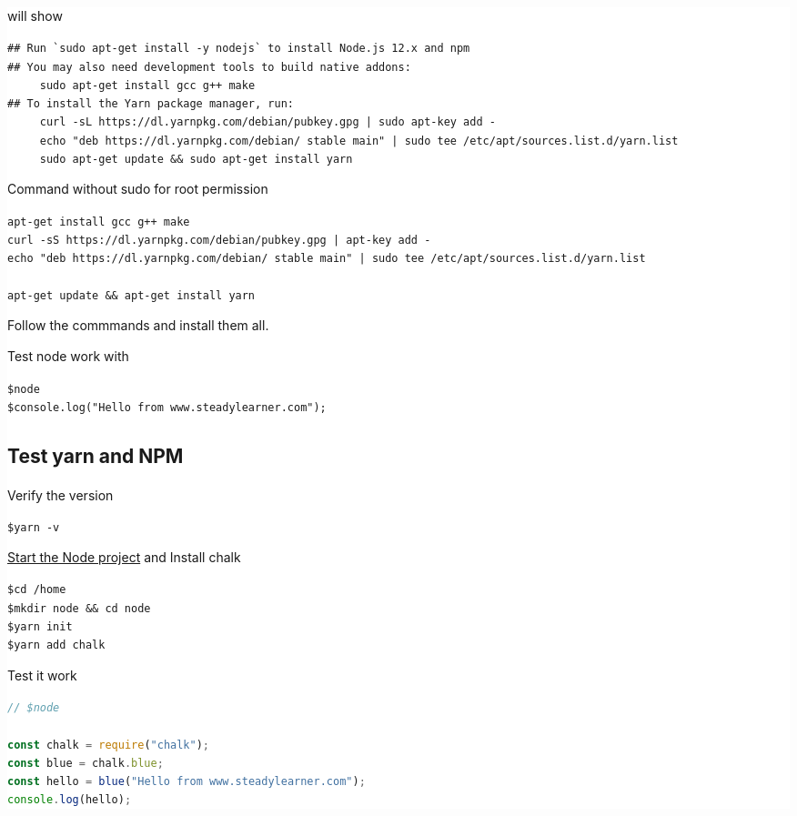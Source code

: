 will show


```console
## Run `sudo apt-get install -y nodejs` to install Node.js 12.x and npm
## You may also need development tools to build native addons:
     sudo apt-get install gcc g++ make
## To install the Yarn package manager, run:
     curl -sL https://dl.yarnpkg.com/debian/pubkey.gpg | sudo apt-key add -
     echo "deb https://dl.yarnpkg.com/debian/ stable main" | sudo tee /etc/apt/sources.list.d/yarn.list
     sudo apt-get update && sudo apt-get install yarn
```

Command without sudo for root permission

```
apt-get install gcc g++ make
curl -sS https://dl.yarnpkg.com/debian/pubkey.gpg | apt-key add -
echo "deb https://dl.yarnpkg.com/debian/ stable main" | sudo tee /etc/apt/sources.list.d/yarn.list

apt-get update && apt-get install yarn
```

Follow the commmands and install them all.

Test node work with

```console
$node
$console.log("Hello from www.steadylearner.com");
```

## Test yarn and NPM

Verify the version

```console
$yarn -v
```

[Start the Node project](https://linuxize.com/post/how-to-install-yarn-on-ubuntu-18-04/) and Install chalk


```console
$cd /home
$mkdir node && cd node
$yarn init
$yarn add chalk
```

Test it work

```js
// $node 

const chalk = require("chalk");
const blue = chalk.blue;
const hello = blue("Hello from www.steadylearner.com");
console.log(hello);
```
